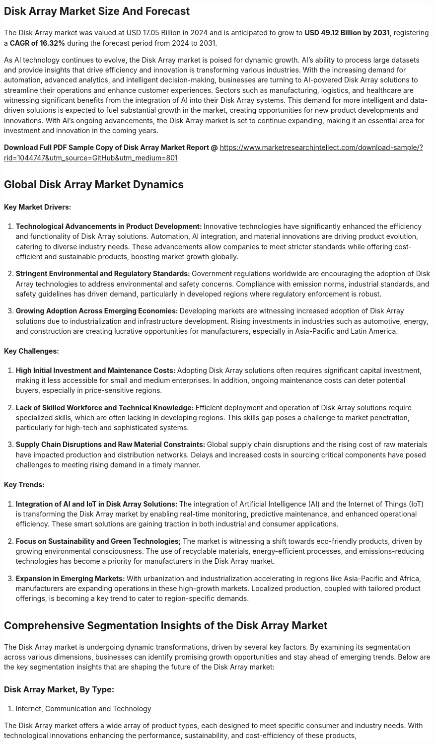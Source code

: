 <h2>Disk Array Market Size And Forecast</h2><p>The Disk Array market was valued at USD 17.05 Billion in 2024 and is anticipated to grow to <strong>USD 49.12 Billion by 2031</strong>, registering a <strong>CAGR of 16.32%</strong> during the forecast period from 2024 to 2031.</p><p>As AI technology continues to evolve, the Disk Array market is poised for dynamic growth. AI’s ability to process large datasets and provide insights that drive efficiency and innovation is transforming various industries. With the increasing demand for automation, advanced analytics, and intelligent decision-making, businesses are turning to AI-powered Disk Array solutions to streamline their operations and enhance customer experiences. Sectors such as manufacturing, logistics, and healthcare are witnessing significant benefits from the integration of AI into their Disk Array systems. This demand for more intelligent and data-driven solutions is expected to fuel substantial growth in the market, creating opportunities for new product developments and innovations. With AI’s ongoing advancements, the Disk Array market is set to continue expanding, making it an essential area for investment and innovation in the coming years.</p><p><strong>Download Full PDF Sample Copy of Disk Array Market Report @</strong>&nbsp;<a href="https://www.marketresearchintellect.com/download-sample/?rid=1044747&amp;utm_source=GitHub&amp;utm_medium=801">https://www.marketresearchintellect.com/download-sample/?rid=1044747&amp;utm_source=GitHub&amp;utm_medium=801</a></p><h2>Global Disk Array Market Dynamics</h2><h4><strong>Key Market Drivers:</strong></h4><ol><li><p><strong>Technological Advancements in Product Development:&nbsp;</strong>Innovative technologies have significantly enhanced the efficiency and functionality of Disk Array solutions. Automation, AI integration, and material innovations are driving product evolution, catering to diverse industry needs. These advancements allow companies to meet stricter standards while offering cost-efficient and sustainable products, boosting market growth globally.</p></li><li><p><strong>Stringent Environmental and Regulatory Standards:&nbsp;</strong>Government regulations worldwide are encouraging the adoption of Disk Array technologies to address environmental and safety concerns. Compliance with emission norms, industrial standards, and safety guidelines has driven demand, particularly in developed regions where regulatory enforcement is robust.</p></li><li><p><strong>Growing Adoption Across Emerging Economies:&nbsp;</strong>Developing markets are witnessing increased adoption of Disk Array solutions due to industrialization and infrastructure development. Rising investments in industries such as automotive, energy, and construction are creating lucrative opportunities for manufacturers, especially in Asia-Pacific and Latin America.</p></li></ol><h4><strong>Key Challenges:</strong></h4><ol><li><p><strong>High Initial Investment and Maintenance Costs:&nbsp;</strong>Adopting Disk Array solutions often requires significant capital investment, making it less accessible for small and medium enterprises. In addition, ongoing maintenance costs can deter potential buyers, especially in price-sensitive regions.</p></li><li><p><strong>Lack of Skilled Workforce and Technical Knowledge:&nbsp;</strong>Efficient deployment and operation of Disk Array solutions require specialized skills, which are often lacking in developing regions. This skills gap poses a challenge to market penetration, particularly for high-tech and sophisticated systems.</p></li><li><p><strong>Supply Chain Disruptions and Raw Material Constraints:&nbsp;</strong>Global supply chain disruptions and the rising cost of raw materials have impacted production and distribution networks. Delays and increased costs in sourcing critical components have posed challenges to meeting rising demand in a timely manner.</p></li></ol><h4><strong>Key Trends:</strong></h4><ol><li><p><strong>Integration of AI and IoT in Disk Array Solutions:&nbsp;</strong>The integration of Artificial Intelligence (AI) and the Internet of Things (IoT) is transforming the Disk Array market by enabling real-time monitoring, predictive maintenance, and enhanced operational efficiency. These smart solutions are gaining traction in both industrial and consumer applications.</p></li><li><p><strong>Focus on Sustainability and Green Technologies;&nbsp;</strong>The market is witnessing a shift towards eco-friendly products, driven by growing environmental consciousness. The use of recyclable materials, energy-efficient processes, and emissions-reducing technologies has become a priority for manufacturers in the Disk Array market.</p></li><li><p><strong>Expansion in Emerging Markets:&nbsp;</strong>With urbanization and industrialization accelerating in regions like Asia-Pacific and Africa, manufacturers are expanding operations in these high-growth markets. Localized production, coupled with tailored product offerings, is becoming a key trend to cater to region-specific demands.</p></li></ol><div class="article-main__content" data-test-id="publishing-text-block"><h2>Comprehensive Segmentation Insights of the Disk Array Market</h2><p>The Disk Array market is undergoing dynamic transformations, driven by several key factors. By examining its segmentation across various dimensions, businesses can identify promising growth opportunities and stay ahead of emerging trends. Below are the key segmentation insights that are shaping the future of the Disk Array market:</p><h3><strong>Disk Array Market, By Type:<br /></strong></h3><ol><li>Internet, Communication and Technology</li></ol><p>The Disk Array market offers a wide array of product types, each designed to meet specific consumer and industry needs. With technological innovations enhancing the performance, sustainability, and cost-efficiency of these products,